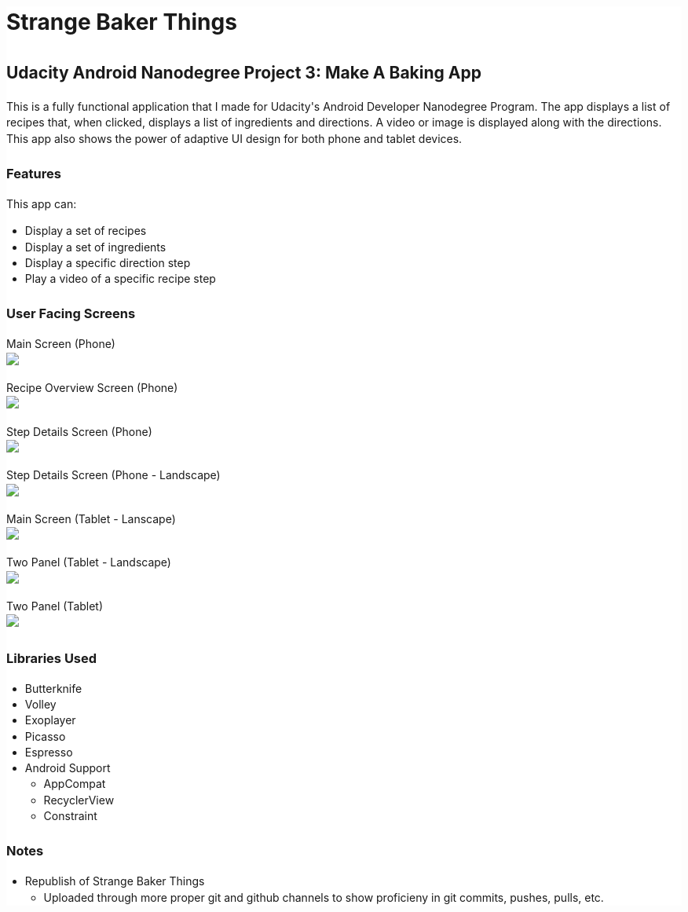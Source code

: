 # Strange Baker Things

## Udacity Android Nanodegree Project 3: Make A Baking App
This is a fully functional application that I made for Udacity's Android Developer Nanodegree Program. The app displays a list of recipes that, when clicked, displays a list of ingredients and directions. A video or image is displayed along with the directions. This app also shows the power of adaptive UI design for both phone and tablet devices.

### Features
This app can:
* Display a set of recipes
* Display a set of ingredients
* Display a specific direction step
* Play a video of a specific recipe step

### User Facing Screens
Main Screen (Phone) </br>
<img src="https://user-images.githubusercontent.com/25759516/32975430-e8a90a84-cbbb-11e7-97ef-8a4e1b465685.png" width="300">

Recipe Overview Screen (Phone) </br>
<img src="https://user-images.githubusercontent.com/25759516/32975438-effe20d0-cbbb-11e7-867b-3c12738fbdec.png" width="300">

Step Details Screen (Phone) </br>
<img src="https://user-images.githubusercontent.com/25759516/32975441-f27d3224-cbbb-11e7-9bbf-b13ba9ee593c.png" width="300">

Step Details Screen (Phone - Landscape) </br>
<img src="https://user-images.githubusercontent.com/25759516/32975444-f5b8fb6c-cbbb-11e7-9c10-f2988c6c116a.png" width="450">

Main Screen (Tablet - Lanscape) </br>
<img src="https://user-images.githubusercontent.com/25759516/32975445-f829afcc-cbbb-11e7-8811-e3b0d762a5a2.png" width="700">

Two Panel (Tablet - Landscape) </br>
<img src="https://user-images.githubusercontent.com/25759516/32975447-faaa4f7c-cbbb-11e7-94f5-f19333d5bdf3.png" width="700">

Two Panel (Tablet) </br>
<img src="https://user-images.githubusercontent.com/25759516/32975448-fc6806e2-cbbb-11e7-9391-cfe80688152e.png" width="500">

### Libraries Used
* Butterknife
* Volley
* Exoplayer
* Picasso
* Espresso
* Android Support
	* AppCompat
	* RecyclerView 
	* Constraint

### Notes
* Republish of Strange Baker Things
  * Uploaded through more proper git and github channels to show proficieny in git commits, pushes, pulls, etc.
